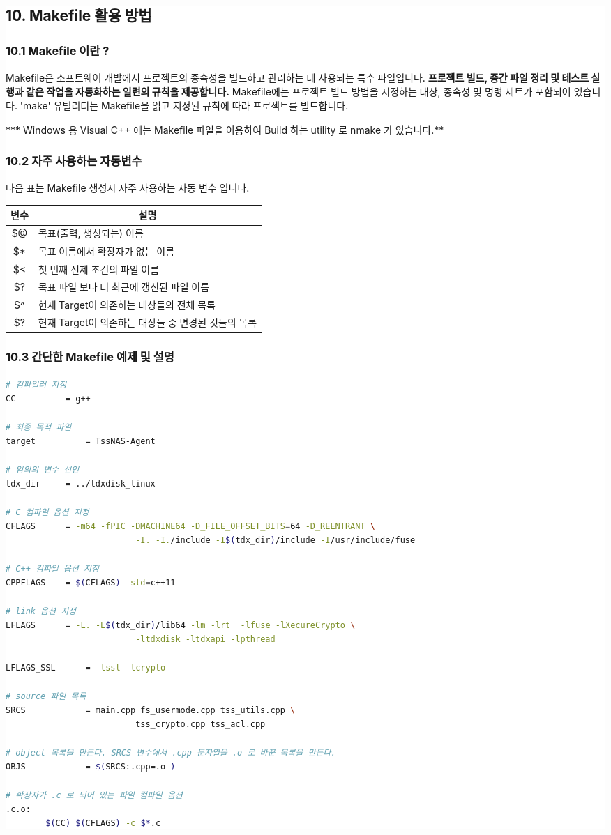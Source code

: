 ## 10. Makefile 활용 방법

### 10.1 Makefile 이란 ?

Makefile은 소프트웨어 개발에서 프로젝트의 종속성을 빌드하고 관리하는 데 사용되는 특수 파일입니다. **프로젝트 빌드, 중간 파일 정리 및 테스트 실행과 같은 작업을 자동화하는 일련의 규칙을 제공합니다.** Makefile에는 프로젝트 빌드 방법을 지정하는 대상, 종속성 및 명령 세트가 포함되어 있습니다. 'make' 유틸리티는 Makefile을 읽고 지정된 규칙에 따라 프로젝트를 빌드합니다.

*** Windows 용 Visual C++ 에는 Makefile 파일을 이용하여 Build 하는 utility 로 nmake 가 있습니다.**



### 10.2 자주 사용하는 자동변수

다음 표는 Makefile 생성시 자주 사용하는 자동 변수 입니다.

| 변수 | 설명                                                |
| :--: | --------------------------------------------------- |
|  $@  | 목표(출력, 생성되는) 이름                           |
|  $*  | 목표 이름에서 확장자가 없는 이름                    |
|  $<  | 첫 번째 전제 조건의 파일 이름                       |
|  $?  | 목표 파일 보다 더 최근에 갱신된 파일 이름           |
|  $^  | 현재 Target이 의존하는 대상들의 전체 목록           |
|  $?  | 현재 Target이 의존하는 대상들 중 변경된 것들의 목록 |



### 10.3 간단한 Makefile 예제 및 설명

``` bash
# 컴파일러 지정
CC          = g++

# 최종 목적 파일
target          = TssNAS-Agent

# 임의의 변수 선언
tdx_dir     = ../tdxdisk_linux

# C 컴파일 옵션 지정
CFLAGS      = -m64 -fPIC -DMACHINE64 -D_FILE_OFFSET_BITS=64 -D_REENTRANT \
                          -I. -I./include -I$(tdx_dir)/include -I/usr/include/fuse

# C++ 컴파일 옵션 지정
CPPFLAGS    = $(CFLAGS) -std=c++11

# link 옵션 지정
LFLAGS      = -L. -L$(tdx_dir)/lib64 -lm -lrt  -lfuse -lXecureCrypto \
                          -ltdxdisk -ltdxapi -lpthread

LFLAGS_SSL      = -lssl -lcrypto

# source 파일 목록
SRCS            = main.cpp fs_usermode.cpp tss_utils.cpp \
                          tss_crypto.cpp tss_acl.cpp

# object 목록을 만든다. SRCS 변수에서 .cpp 문자열을 .o 로 바꾼 목록을 만든다.
OBJS            = $(SRCS:.cpp=.o )

# 확장자가 .c 로 되어 있는 파일 컴파일 옵션
.c.o:
        $(CC) $(CFLAGS) -c $*.c
```